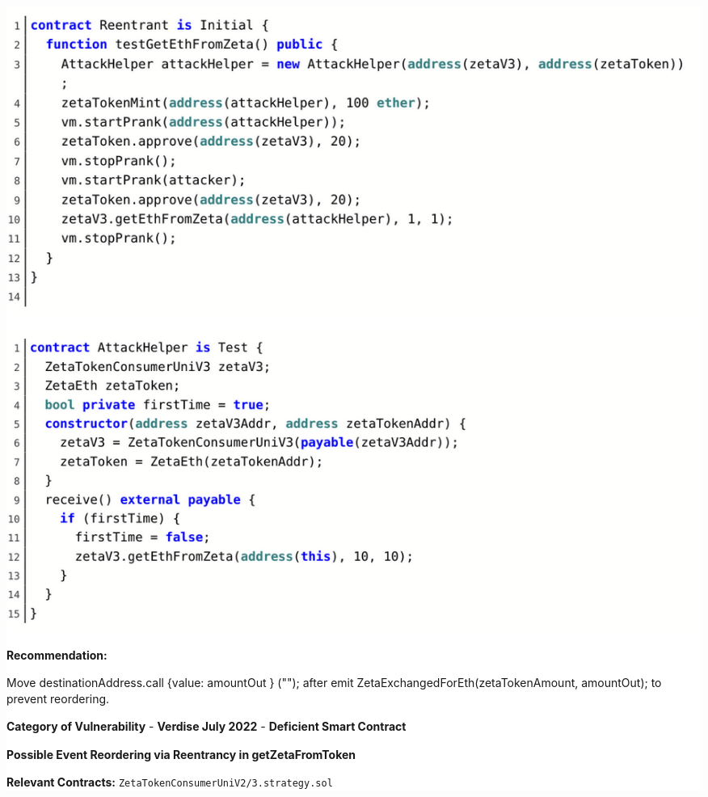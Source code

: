 ![Untitled](Collection%20&%20Classes%20of%20Vulnerabilities%20ffdba4512a8b4ae081999fab0d0579fc/Untitled%207.png)

![Untitled](Collection%20&%20Classes%20of%20Vulnerabilities%20ffdba4512a8b4ae081999fab0d0579fc/Untitled%208.png)

********************************Recommendation:******************************** 

Move destinationAddress.call {value: amountOut } (""); after emit ZetaExchangedForEth(zetaTokenAmount, amountOut); to prevent reordering.

******************************Category of Vulnerability****************************** - **Verdise July 2022** - ************************Deficient Smart Contract************************ 

**Possible Event Reordering via Reentrancy in getZetaFromToken**

**Relevant Contracts:** `ZetaTokenConsumerUniV2/3.strategy.sol`
